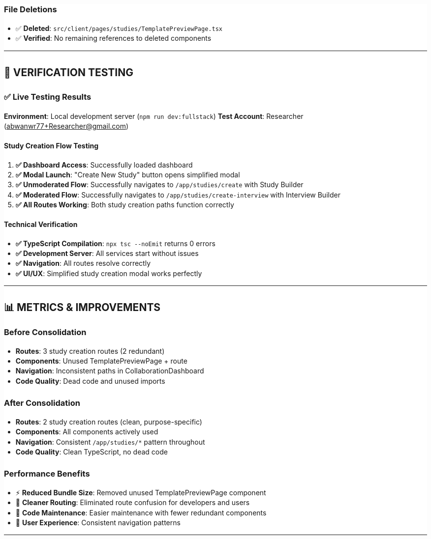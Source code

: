 ### File Deletions
- ✅ **Deleted**: `src/client/pages/studies/TemplatePreviewPage.tsx`
- ✅ **Verified**: No remaining references to deleted components

---

## 🧪 VERIFICATION TESTING

### ✅ Live Testing Results
**Environment**: Local development server (`npm run dev:fullstack`)
**Test Account**: Researcher (abwanwr77+Researcher@gmail.com)

#### Study Creation Flow Testing
1. **✅ Dashboard Access**: Successfully loaded dashboard 
2. **✅ Modal Launch**: "Create New Study" button opens simplified modal
3. **✅ Unmoderated Flow**: Successfully navigates to `/app/studies/create` with Study Builder
4. **✅ Moderated Flow**: Successfully navigates to `/app/studies/create-interview` with Interview Builder
5. **✅ All Routes Working**: Both study creation paths function correctly

#### Technical Verification
- **✅ TypeScript Compilation**: `npx tsc --noEmit` returns 0 errors
- **✅ Development Server**: All services start without issues
- **✅ Navigation**: All routes resolve correctly
- **✅ UI/UX**: Simplified study creation modal works perfectly

---

## 📊 METRICS & IMPROVEMENTS

### Before Consolidation
- **Routes**: 3 study creation routes (2 redundant)
- **Components**: Unused TemplatePreviewPage + route
- **Navigation**: Inconsistent paths in CollaborationDashboard
- **Code Quality**: Dead code and unused imports

### After Consolidation  
- **Routes**: 2 study creation routes (clean, purpose-specific)
- **Components**: All components actively used
- **Navigation**: Consistent `/app/studies/*` pattern throughout
- **Code Quality**: Clean TypeScript, no dead code

### Performance Benefits
- ⚡ **Reduced Bundle Size**: Removed unused TemplatePreviewPage component
- 🎯 **Cleaner Routing**: Eliminated route confusion for developers and users
- 🧹 **Code Maintenance**: Easier maintenance with fewer redundant components
- 📱 **User Experience**: Consistent navigation patterns

---
